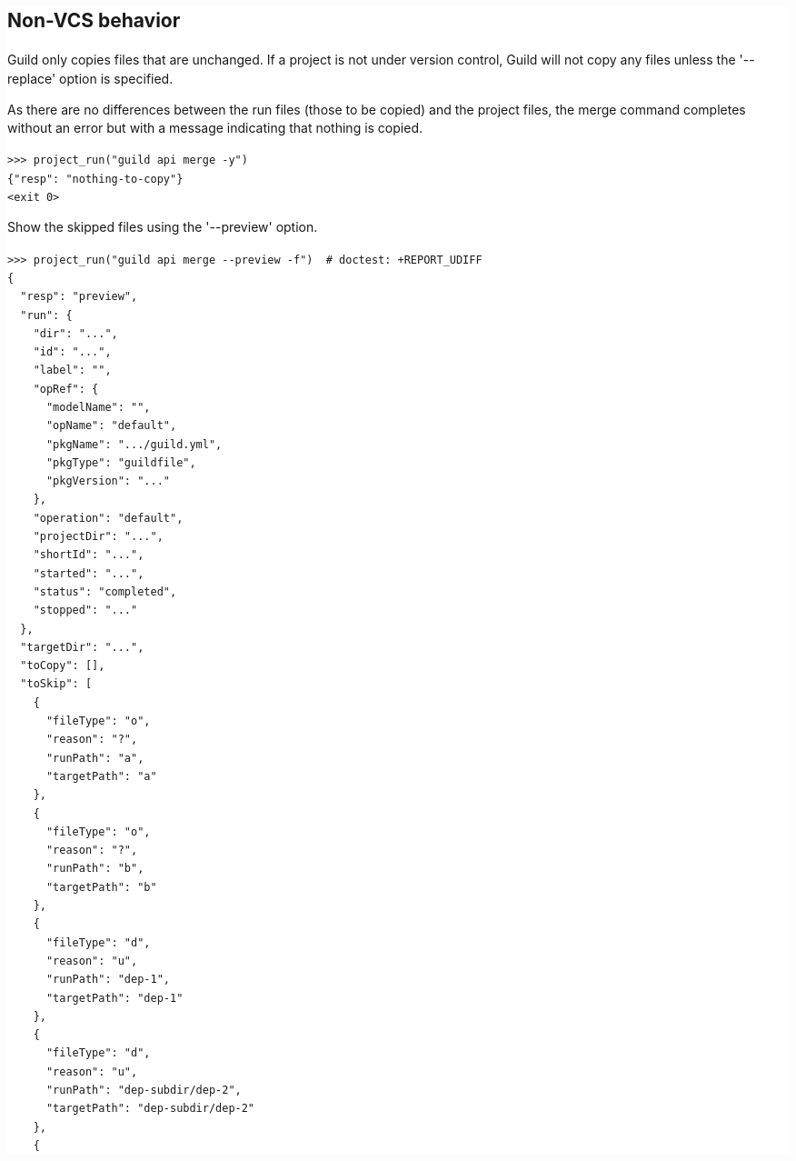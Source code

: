 ## Non-VCS behavior

Guild only copies files that are unchanged. If a project is not under
version control, Guild will not copy any files unless the '--replace'
option is specified.

As there are no differences between the run files (those to be copied)
and the project files, the merge command completes without an error
but with a message indicating that nothing is copied.

    >>> project_run("guild api merge -y")
    {"resp": "nothing-to-copy"}
    <exit 0>

Show the skipped files using the '--preview' option.

    >>> project_run("guild api merge --preview -f")  # doctest: +REPORT_UDIFF
    {
      "resp": "preview",
      "run": {
        "dir": "...",
        "id": "...",
        "label": "",
        "opRef": {
          "modelName": "",
          "opName": "default",
          "pkgName": ".../guild.yml",
          "pkgType": "guildfile",
          "pkgVersion": "..."
        },
        "operation": "default",
        "projectDir": "...",
        "shortId": "...",
        "started": "...",
        "status": "completed",
        "stopped": "..."
      },
      "targetDir": "...",
      "toCopy": [],
      "toSkip": [
        {
          "fileType": "o",
          "reason": "?",
          "runPath": "a",
          "targetPath": "a"
        },
        {
          "fileType": "o",
          "reason": "?",
          "runPath": "b",
          "targetPath": "b"
        },
        {
          "fileType": "d",
          "reason": "u",
          "runPath": "dep-1",
          "targetPath": "dep-1"
        },
        {
          "fileType": "d",
          "reason": "u",
          "runPath": "dep-subdir/dep-2",
          "targetPath": "dep-subdir/dep-2"
        },
        {
